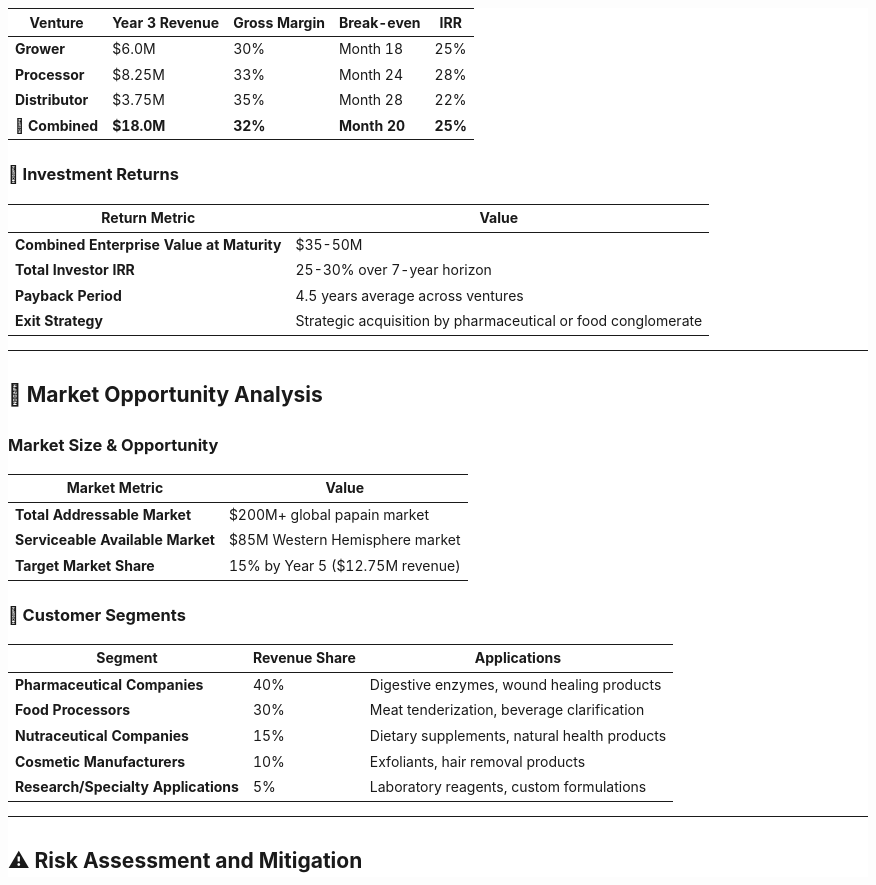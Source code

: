 | Venture | Year 3 Revenue | Gross Margin | Break-even | IRR |
|---------|---------------|--------------|------------|-----|
| **Grower** | $6.0M | 30% | Month 18 | 25% |
| **Processor** | $8.25M | 33% | Month 24 | 28% |
| **Distributor** | $3.75M | 35% | Month 28 | 22% |
| **🎯 Combined** | **$18.0M** | **32%** | **Month 20** | **25%** |

### 💎 Investment Returns

| Return Metric | Value |
|---------------|-------|
| **Combined Enterprise Value at Maturity** | $35-50M |
| **Total Investor IRR** | 25-30% over 7-year horizon |
| **Payback Period** | 4.5 years average across ventures |
| **Exit Strategy** | Strategic acquisition by pharmaceutical or food conglomerate |

---

## 🎯 Market Opportunity Analysis

### Market Size & Opportunity

| Market Metric | Value |
|---------------|-------|
| **Total Addressable Market** | $200M+ global papain market |
| **Serviceable Available Market** | $85M Western Hemisphere market |
| **Target Market Share** | 15% by Year 5 ($12.75M revenue) |

### 🏢 Customer Segments

| Segment | Revenue Share | Applications |
|---------|---------------|-------------|
| **Pharmaceutical Companies** | 40% | Digestive enzymes, wound healing products |
| **Food Processors** | 30% | Meat tenderization, beverage clarification |
| **Nutraceutical Companies** | 15% | Dietary supplements, natural health products |
| **Cosmetic Manufacturers** | 10% | Exfoliants, hair removal products |
| **Research/Specialty Applications** | 5% | Laboratory reagents, custom formulations |

---

## ⚠️ Risk Assessment and Mitigation
